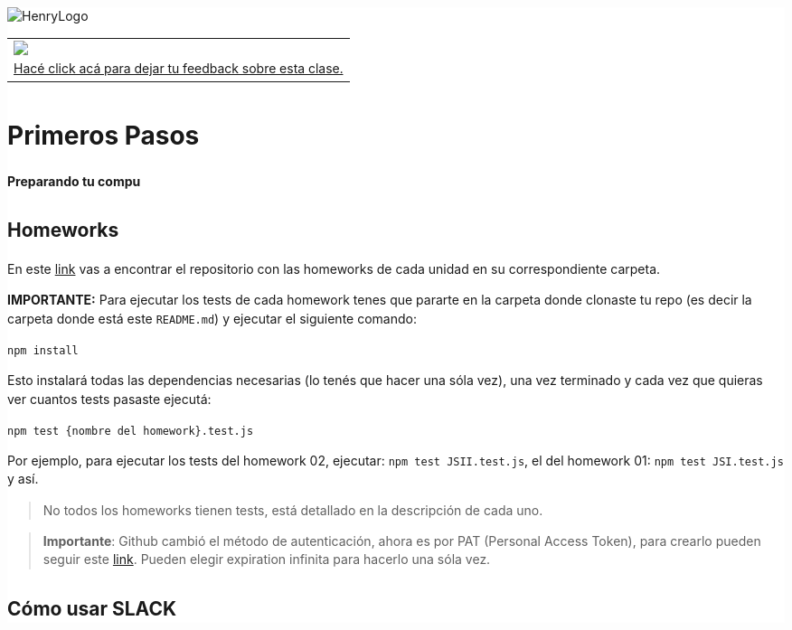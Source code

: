 ![HenryLogo](https://d31uz8lwfmyn8g.cloudfront.net/Assets/logo-henry-white-lg.png)

<table class="hide" width="100%" style='table-layout:fixed;'>
  <tr>
    <td>
      <a href="https://airtable.com/shrSzEYT4idEFGB8d?prefill_clase=00-PrimerosPasos">
        <img src="https://static.thenounproject.com/png/204643-200.png" width="100"/>
        <br>
        Hacé click acá para dejar tu feedback sobre esta clase.
      </a>
    </td>
  </tr>
</table>

# Primeros Pasos

#### Preparando tu compu

<div class="iframeContainer">
  <iframe src="https://player.vimeo.com/video/638636752" title="Instructivo de Primeros Pasos" allow="autoplay; fullscreen"></iframe>
</div>

## Homeworks

En este [link](https://github.com/soyHenry/Prep-Course/tree/main/) vas a encontrar el repositorio con las homeworks de cada unidad en su correspondiente carpeta.

**IMPORTANTE:** Para ejecutar los tests de cada homework tenes que pararte en la carpeta donde clonaste tu repo (es decir la carpeta donde está este `README.md`) y ejecutar el siguiente comando:

```bash
npm install
```

Esto instalará todas las dependencias necesarias (lo tenés que hacer una sóla vez), una vez terminado y cada vez que quieras ver cuantos tests pasaste ejecutá:

```bash
npm test {nombre del homework}.test.js
```

Por ejemplo, para ejecutar los tests del homework 02, ejecutar: `npm test JSII.test.js`, el del homework 01: `npm test JSI.test.js`
y así.

> No todos los homeworks tienen tests, está detallado en la descripción de cada uno.

> **Importante**: Github cambió el método de autenticación, ahora es por PAT (Personal Access Token), para crearlo pueden seguir este [link](https://docs.github.com/es/authentication/keeping-your-account-and-data-secure/creating-a-personal-access-token). Pueden elegir expiration infinita para hacerlo una sóla vez.

## Cómo usar SLACK
